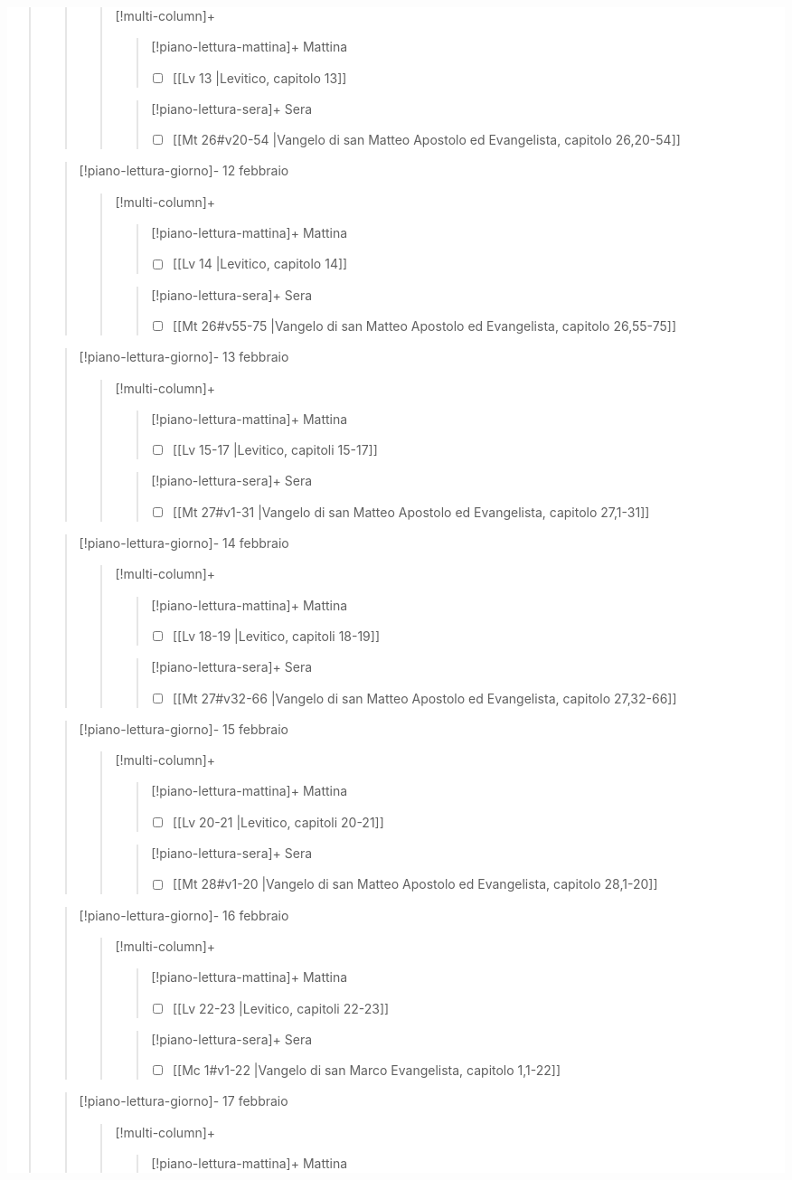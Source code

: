 >>
>>> [!multi-column]+
>>>
>>>> [!piano-lettura-mattina]+ Mattina
>>>> - [ ] [[Lv 13 |Levitico, capitolo 13]]
>>>
>>>> [!piano-lettura-sera]+ Sera
>>>> - [ ] [[Mt 26#v20-54 |Vangelo di san Matteo Apostolo ed Evangelista, capitolo 26,20-54]]
>
>> [!piano-lettura-giorno]- 12  febbraio
>>
>>> [!multi-column]+
>>>
>>>> [!piano-lettura-mattina]+ Mattina
>>>> - [ ] [[Lv 14 |Levitico, capitolo 14]]
>>>
>>>> [!piano-lettura-sera]+ Sera
>>>> - [ ] [[Mt 26#v55-75 |Vangelo di san Matteo Apostolo ed Evangelista, capitolo 26,55-75]]
>
>> [!piano-lettura-giorno]- 13  febbraio
>>
>>> [!multi-column]+
>>>
>>>> [!piano-lettura-mattina]+ Mattina
>>>> - [ ] [[Lv 15-17 |Levitico, capitoli 15-17]]
>>>
>>>> [!piano-lettura-sera]+ Sera
>>>> - [ ] [[Mt 27#v1-31 |Vangelo di san Matteo Apostolo ed Evangelista, capitolo 27,1-31]]
>
>> [!piano-lettura-giorno]- 14  febbraio
>>
>>> [!multi-column]+
>>>
>>>> [!piano-lettura-mattina]+ Mattina
>>>> - [ ] [[Lv 18-19 |Levitico, capitoli 18-19]]
>>>
>>>> [!piano-lettura-sera]+ Sera
>>>> - [ ] [[Mt 27#v32-66 |Vangelo di san Matteo Apostolo ed Evangelista, capitolo 27,32-66]]
>
>> [!piano-lettura-giorno]- 15  febbraio
>>
>>> [!multi-column]+
>>>
>>>> [!piano-lettura-mattina]+ Mattina
>>>> - [ ] [[Lv 20-21 |Levitico, capitoli 20-21]]
>>>
>>>> [!piano-lettura-sera]+ Sera
>>>> - [ ] [[Mt 28#v1-20 |Vangelo di san Matteo Apostolo ed Evangelista, capitolo 28,1-20]]
>
>> [!piano-lettura-giorno]- 16  febbraio
>>
>>> [!multi-column]+
>>>
>>>> [!piano-lettura-mattina]+ Mattina
>>>> - [ ] [[Lv 22-23 |Levitico, capitoli 22-23]]
>>>
>>>> [!piano-lettura-sera]+ Sera
>>>> - [ ] [[Mc 1#v1-22 |Vangelo di san Marco Evangelista, capitolo 1,1-22]]
>
>> [!piano-lettura-giorno]- 17  febbraio
>>
>>> [!multi-column]+
>>>
>>>> [!piano-lettura-mattina]+ Mattina